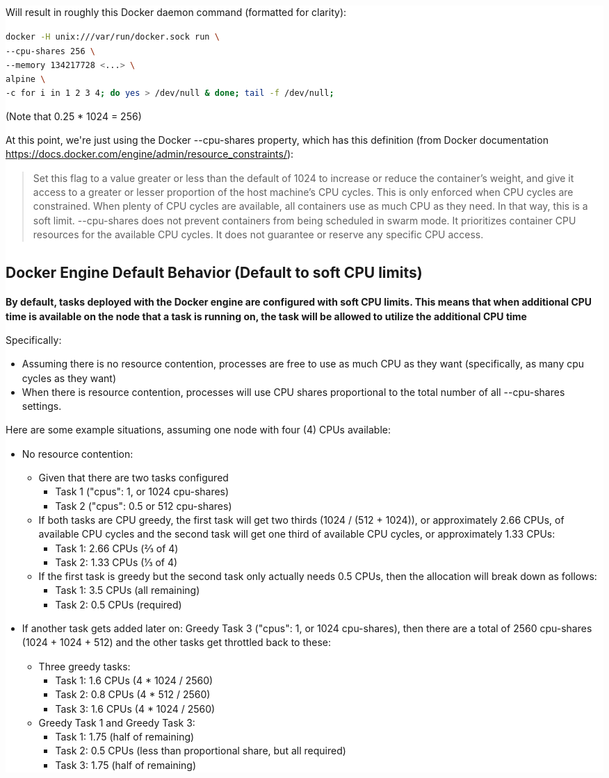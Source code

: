Will result in roughly this Docker daemon command (formatted for clarity):

```bash
docker -H unix:///var/run/docker.sock run \
--cpu-shares 256 \
--memory 134217728 <...> \
alpine \ 
-c for i in 1 2 3 4; do yes > /dev/null & done; tail -f /dev/null;
```

(Note that 0.25 * 1024 = 256)

At this point, we're just using the Docker --cpu-shares property, which has this definition (from Docker documentation https://docs.docker.com/engine/admin/resource_constraints/):

> Set this flag to a value greater or less than the default of 1024 to increase or reduce the container’s weight, and give it access to a greater or lesser proportion of the host machine’s CPU cycles. This is only enforced when CPU cycles are constrained. When plenty of CPU cycles are available, all containers use as much CPU as they need. In that way, this is a soft limit. --cpu-shares does not prevent containers from being scheduled in swarm mode. It prioritizes container CPU resources for the available CPU cycles. It does not guarantee or reserve any specific CPU access.

## Docker Engine Default Behavior (Default to soft CPU limits)

**By default, tasks deployed with the Docker engine are configured with soft CPU limits.  This means that when additional CPU time is available on the node that a task is running on, the task will be allowed to utilize the additional CPU time**

Specifically:
* Assuming there is no resource contention, processes are free to use as much CPU as they want (specifically, as many cpu cycles as they want)
* When there is resource contention, processes will use CPU shares proportional to the total number of all --cpu-shares settings.

Here are some example situations, assuming one node with four (4) CPUs available:

* No resource contention:
    * Given that there are two tasks configured
        * Task 1 ("cpus": 1, or 1024 cpu-shares)
        * Task 2 ("cpus": 0.5 or 512 cpu-shares)
    * If both tasks are CPU greedy, the first task will get two thirds (1024 / (512 + 1024)), or approximately 2.66 CPUs, of available CPU cycles and the second task will get one third of available CPU cycles, or approximately 1.33 CPUs:
        * Task 1: 2.66 CPUs (⅔ of 4)
        * Task 2: 1.33 CPUs (⅓ of 4)
    * If the first task is greedy but the second task only actually needs 0.5 CPUs, then the allocation will break down as follows:
        * Task 1: 3.5 CPUs (all remaining)
        * Task 2: 0.5 CPUs (required)

* If another task gets added later on: Greedy Task 3 ("cpus": 1, or 1024 cpu-shares), then there are a total of 2560 cpu-shares (1024 + 1024 + 512) and the other tasks get throttled back to these:
    * Three greedy tasks:
        * Task 1: 1.6 CPUs (4 * 1024 / 2560)
        * Task 2: 0.8 CPUs (4 * 512 / 2560)
        * Task 3: 1.6 CPUs (4 * 1024 / 2560)
    * Greedy Task 1 and Greedy Task 3:
        * Task 1: 1.75 (half of remaining)
        * Task 2: 0.5 CPUs (less than proportional share, but all required)
        * Task 3: 1.75 (half of remaining)
